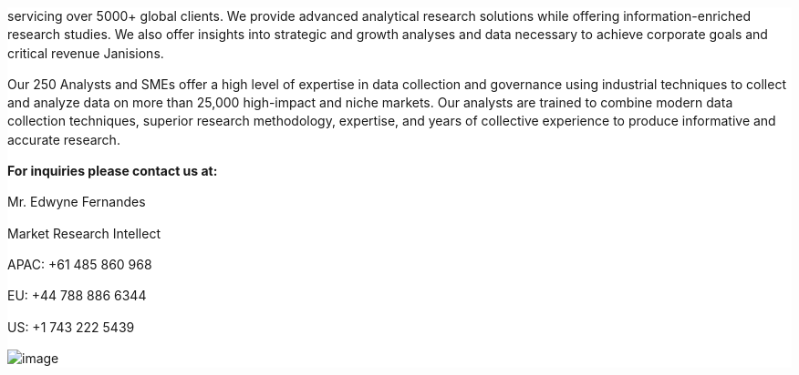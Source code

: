 servicing over 5000+ global clients. We provide advanced analytical research solutions while offering information-enriched research studies.&nbsp;</span>We also offer insights into strategic and growth analyses and data necessary to achieve corporate goals and critical revenue Janisions.</p><p><span class="">Our 250 Analysts and SMEs offer a high level of expertise in data collection and governance using industrial techniques to collect and analyze data on more than 25,000 high-impact and niche markets. Our analysts are trained to combine modern data collection techniques, superior research methodology, expertise, and years of collective experience to produce informative and accurate research.</span></p><p><strong>For inquiries please contact us at:</strong></p><p>Mr. Edwyne Fernandes</p><p>Market Research Intellect</p><p>APAC: +61 485 860 968</p><p>EU: +44 788 886 6344</p><p>US: +1 743 222 5439</p>
![image](https://github.com/user-attachments/assets/c05e4187-abe5-4767-b6d2-26b8fe8a2033)
